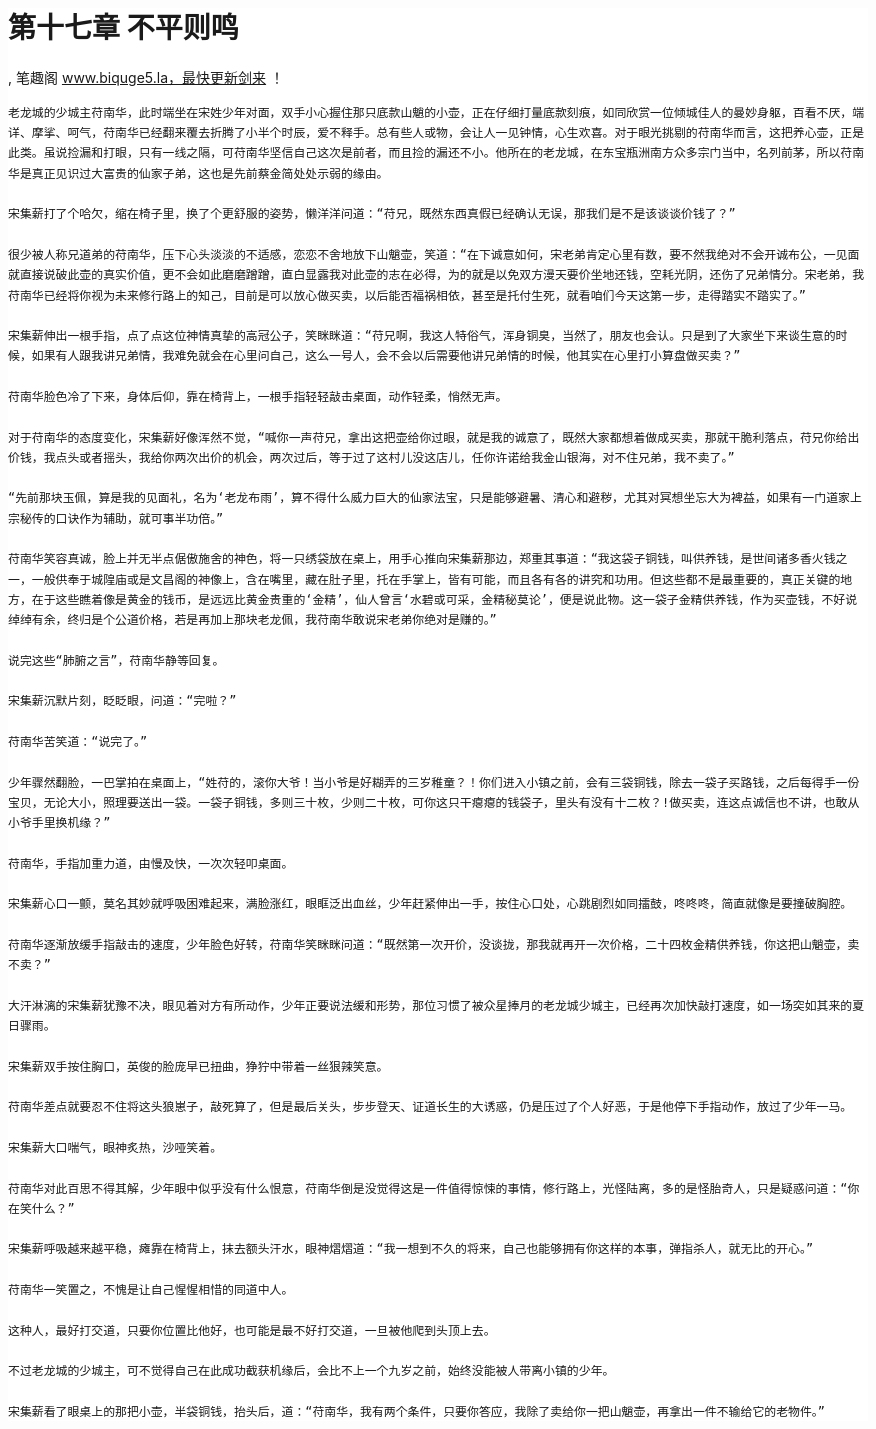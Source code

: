 # 第十七章 不平则鸣
, 笔趣阁 www.biquge5.la，最快更新剑来 ！

    老龙城的少城主苻南华，此时端坐在宋姓少年对面，双手小心握住那只底款山魈的小壶，正在仔细打量底款刻痕，如同欣赏一位倾城佳人的曼妙身躯，百看不厌，端详、摩挲、呵气，苻南华已经翻来覆去折腾了小半个时辰，爱不释手。总有些人或物，会让人一见钟情，心生欢喜。对于眼光挑剔的苻南华而言，这把养心壶，正是此类。虽说捡漏和打眼，只有一线之隔，可苻南华坚信自己这次是前者，而且捡的漏还不小。他所在的老龙城，在东宝瓶洲南方众多宗门当中，名列前茅，所以苻南华是真正见识过大富贵的仙家子弟，这也是先前蔡金简处处示弱的缘由。

    宋集薪打了个哈欠，缩在椅子里，换了个更舒服的姿势，懒洋洋问道：“苻兄，既然东西真假已经确认无误，那我们是不是该谈谈价钱了？”

    很少被人称兄道弟的苻南华，压下心头淡淡的不适感，恋恋不舍地放下山魈壶，笑道：“在下诚意如何，宋老弟肯定心里有数，要不然我绝对不会开诚布公，一见面就直接说破此壶的真实价值，更不会如此磨磨蹭蹭，直白显露我对此壶的志在必得，为的就是以免双方漫天要价坐地还钱，空耗光阴，还伤了兄弟情分。宋老弟，我苻南华已经将你视为未来修行路上的知己，目前是可以放心做买卖，以后能否福祸相依，甚至是托付生死，就看咱们今天这第一步，走得踏实不踏实了。”

    宋集薪伸出一根手指，点了点这位神情真挚的高冠公子，笑眯眯道：“苻兄啊，我这人特俗气，浑身铜臭，当然了，朋友也会认。只是到了大家坐下来谈生意的时候，如果有人跟我讲兄弟情，我难免就会在心里问自己，这么一号人，会不会以后需要他讲兄弟情的时候，他其实在心里打小算盘做买卖？”

    苻南华脸色冷了下来，身体后仰，靠在椅背上，一根手指轻轻敲击桌面，动作轻柔，悄然无声。

    对于苻南华的态度变化，宋集薪好像浑然不觉，“喊你一声苻兄，拿出这把壶给你过眼，就是我的诚意了，既然大家都想着做成买卖，那就干脆利落点，苻兄你给出价钱，我点头或者摇头，我给你两次出价的机会，两次过后，等于过了这村儿没这店儿，任你许诺给我金山银海，对不住兄弟，我不卖了。”

    “先前那块玉佩，算是我的见面礼，名为‘老龙布雨’，算不得什么威力巨大的仙家法宝，只是能够避暑、清心和避秽，尤其对冥想坐忘大为裨益，如果有一门道家上宗秘传的口诀作为辅助，就可事半功倍。”

    苻南华笑容真诚，脸上并无半点倨傲施舍的神色，将一只绣袋放在桌上，用手心推向宋集薪那边，郑重其事道：“我这袋子铜钱，叫供养钱，是世间诸多香火钱之一，一般供奉于城隍庙或是文昌阁的神像上，含在嘴里，藏在肚子里，托在手掌上，皆有可能，而且各有各的讲究和功用。但这些都不是最重要的，真正关键的地方，在于这些瞧着像是黄金的钱币，是远远比黄金贵重的‘金精’，仙人曾言‘水碧或可采，金精秘莫论’，便是说此物。这一袋子金精供养钱，作为买壶钱，不好说绰绰有余，终归是个公道价格，若是再加上那块老龙佩，我苻南华敢说宋老弟你绝对是赚的。”

    说完这些“肺腑之言”，苻南华静等回复。

    宋集薪沉默片刻，眨眨眼，问道：“完啦？”

    苻南华苦笑道：“说完了。”

    少年骤然翻脸，一巴掌拍在桌面上，“姓苻的，滚你大爷！当小爷是好糊弄的三岁稚童？！你们进入小镇之前，会有三袋铜钱，除去一袋子买路钱，之后每得手一份宝贝，无论大小，照理要送出一袋。一袋子铜钱，多则三十枚，少则二十枚，可你这只干瘪瘪的钱袋子，里头有没有十二枚？!做买卖，连这点诚信也不讲，也敢从小爷手里换机缘？”

    苻南华，手指加重力道，由慢及快，一次次轻叩桌面。

    宋集薪心口一颤，莫名其妙就呼吸困难起来，满脸涨红，眼眶泛出血丝，少年赶紧伸出一手，按住心口处，心跳剧烈如同擂鼓，咚咚咚，简直就像是要撞破胸腔。

    苻南华逐渐放缓手指敲击的速度，少年脸色好转，苻南华笑眯眯问道：“既然第一次开价，没谈拢，那我就再开一次价格，二十四枚金精供养钱，你这把山魈壶，卖不卖？”

    大汗淋漓的宋集薪犹豫不决，眼见着对方有所动作，少年正要说法缓和形势，那位习惯了被众星捧月的老龙城少城主，已经再次加快敲打速度，如一场突如其来的夏日骤雨。

    宋集薪双手按住胸口，英俊的脸庞早已扭曲，狰狞中带着一丝狠辣笑意。

    苻南华差点就要忍不住将这头狼崽子，敲死算了，但是最后关头，步步登天、证道长生的大诱惑，仍是压过了个人好恶，于是他停下手指动作，放过了少年一马。

    宋集薪大口喘气，眼神炙热，沙哑笑着。

    苻南华对此百思不得其解，少年眼中似乎没有什么恨意，苻南华倒是没觉得这是一件值得惊悚的事情，修行路上，光怪陆离，多的是怪胎奇人，只是疑惑问道：“你在笑什么？”

    宋集薪呼吸越来越平稳，瘫靠在椅背上，抹去额头汗水，眼神熠熠道：“我一想到不久的将来，自己也能够拥有你这样的本事，弹指杀人，就无比的开心。”

    苻南华一笑置之，不愧是让自己惺惺相惜的同道中人。

    这种人，最好打交道，只要你位置比他好，也可能是最不好打交道，一旦被他爬到头顶上去。

    不过老龙城的少城主，可不觉得自己在此成功截获机缘后，会比不上一个九岁之前，始终没能被人带离小镇的少年。

    宋集薪看了眼桌上的那把小壶，半袋铜钱，抬头后，道：“苻南华，我有两个条件，只要你答应，我除了卖给你一把山魈壶，再拿出一件不输给它的老物件。”
